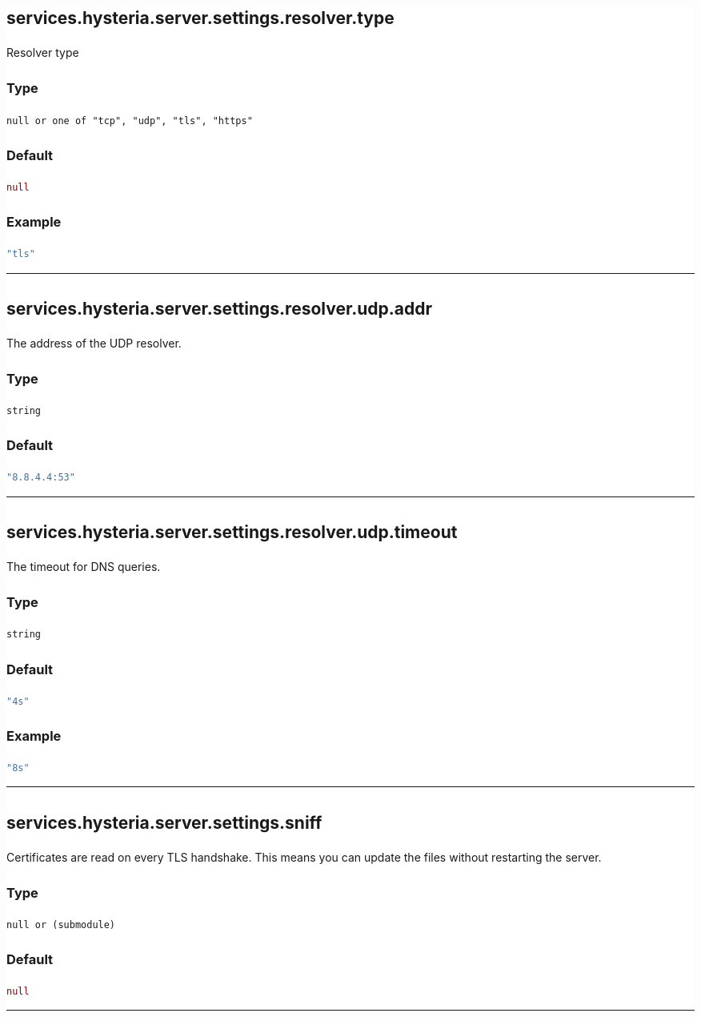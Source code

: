## services.hysteria.server.settings.resolver.type
Resolver type
### Type
```
null or one of "tcp", "udp", "tls", "https"
```
### Default
```nix
null
```
### Example 
```nix
"tls"
```
---
 
## services.hysteria.server.settings.resolver.udp.addr
The address of the UDP resolver.
### Type
```
string
```
### Default
```nix
"8.8.4.4:53"
```
---
 
## services.hysteria.server.settings.resolver.udp.timeout
The timeout for DNS queries.
### Type
```
string
```
### Default
```nix
"4s"
```
### Example 
```nix
"8s"
```
---
 
## services.hysteria.server.settings.sniff
Certificates are read on every TLS handshake.
This means you can update the files without restarting the server.
### Type
```
null or (submodule)
```
### Default
```nix
null
```
---
 